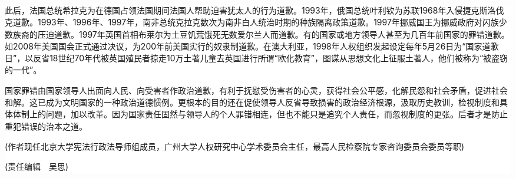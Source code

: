 此后，法国总统希拉克为在德国占领法国期间法国人帮助迫害犹太人的行为道歉。1993年，俄国总统叶利钦为苏联1968年入侵捷克斯洛伐克道歉。1993年、1996年、1997年，南非总统克拉克数次为南非白人统治时期的种族隔离政策道歉。1997年挪威国王为挪威政府对闪族少数族裔的压迫道歉。1997年英国首相布莱尔为土豆饥荒饿死无数爱尔兰人而道歉。有的国家或地方领导人甚至为几百年前国家的罪错道歉。如2008年美国国会正式通过决议，为200年前美国实行的奴隶制道歉。在澳大利亚，1998年人权组织发起设定每年5月26日为“国家道歉日”，以反省18世纪70年代被英国殖民者掠走10万土著儿童去英国进行所谓“欧化教育”，图谋从思想文化上征服土著人，他们被称为“被盗窃的一代”。


国家罪错由国家领导人出面向人民、向受害者作政治道歉，有利于抚慰受伤害者的心灵，获得社会公平感，化解民怨和社会矛盾，促进社会和解。这已成为文明国家的一种政治道德惯例。更根本的目的还在促使领导人反省导致损害的政治经济根源，汲取历史教训，检视制度和具体体制上的问题，加以改革。因为国家责任固然与领导人的个人罪错相连，但也不能只是追究个人责任，而忽视制度的更张。后者才是防止重犯错误的治本之道。

(作者现任北京大学宪法行政法导师组成员，广州大学人权研究中心学术委员会主任，最高人民检察院专家咨询委员会委员等职)

(责任编辑　吴思)


